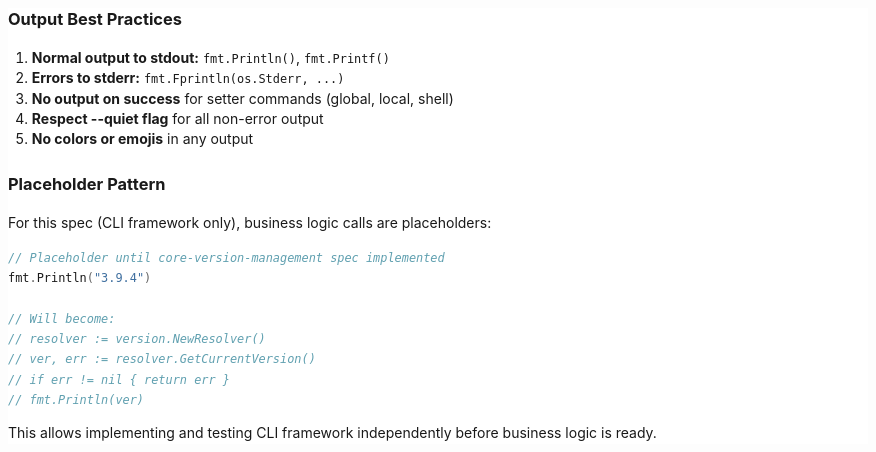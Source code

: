 ### Output Best Practices

1. **Normal output to stdout:** `fmt.Println()`, `fmt.Printf()`
2. **Errors to stderr:** `fmt.Fprintln(os.Stderr, ...)`
3. **No output on success** for setter commands (global, local, shell)
4. **Respect --quiet flag** for all non-error output
5. **No colors or emojis** in any output

### Placeholder Pattern

For this spec (CLI framework only), business logic calls are placeholders:

```go
// Placeholder until core-version-management spec implemented
fmt.Println("3.9.4")

// Will become:
// resolver := version.NewResolver()
// ver, err := resolver.GetCurrentVersion()
// if err != nil { return err }
// fmt.Println(ver)
```

This allows implementing and testing CLI framework independently before business logic is ready.
